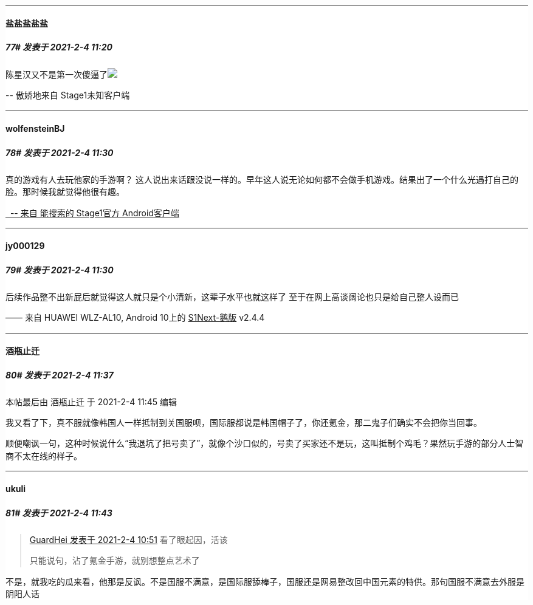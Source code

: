 -----

####  盐盐盐盐盐  
##### 77#       发表于 2021-2-4 11:20


陈星汉又不是第一次傻逼了<img src="https://static.saraba1st.com/image/smiley/face2017/049.png" referrerpolicy="no-referrer">

 -- 傲娇地来自 Stage1未知客户端


-----

####  wolfensteinBJ  
##### 78#       发表于 2021-2-4 11:30


真的游戏有人去玩他家的手游啊？
这人说出来话跟没说一样的。早年这人说无论如何都不会做手机游戏。结果出了一个什么光遇打自己的脸。那时候我就觉得他很有趣。

[  -- 来自 能搜索的 Stage1官方 Android客户端](https://www.coolapk.com/apk/140634)


-----

####  jy000129  
##### 79#       发表于 2021-2-4 11:30


后续作品整不出新屁后就觉得这人就只是个小清新，这辈子水平也就这样了
至于在网上高谈阔论也只是给自己整人设而已

—— 来自 HUAWEI WLZ-AL10, Android 10上的 [S1Next-鹅版](https://github.com/ykrank/S1-Next/releases) v2.4.4


-----

####  酒瓶止迁  
##### 80#       发表于 2021-2-4 11:37


 本帖最后由 酒瓶止迁 于 2021-2-4 11:45 编辑 

我又看了下，真不服就像韩国人一样抵制到关国服呗，国际服都说是韩国帽子了，你还氪金，那二鬼子们确实不会把你当回事。

顺便嘲讽一句，这种时候说什么“我退坑了把号卖了”，就像个沙口似的，号卖了买家还不是玩，这叫抵制个鸡毛？果然玩手游的部分人士智商不太在线的样子。


-----

####  ukuli  
##### 81#       发表于 2021-2-4 11:43


<blockquote><a href="httphttps://bbs.saraba1st.com/2b/forum.php?mod=redirect&amp;goto=findpost&amp;pid=50235130&amp;ptid=1986198" target="_blank">GuardHei 发表于 2021-2-4 10:51</a>
看了眼起因，活该

只能说句，沾了氪金手游，就别想整点艺术了</blockquote>
不是，就我吃的瓜来看，他那是反讽。不是国服不满意，是国际服舔棒子，国服还是网易整改回中国元素的特供。那句国服不满意去外服是阴阳人话
